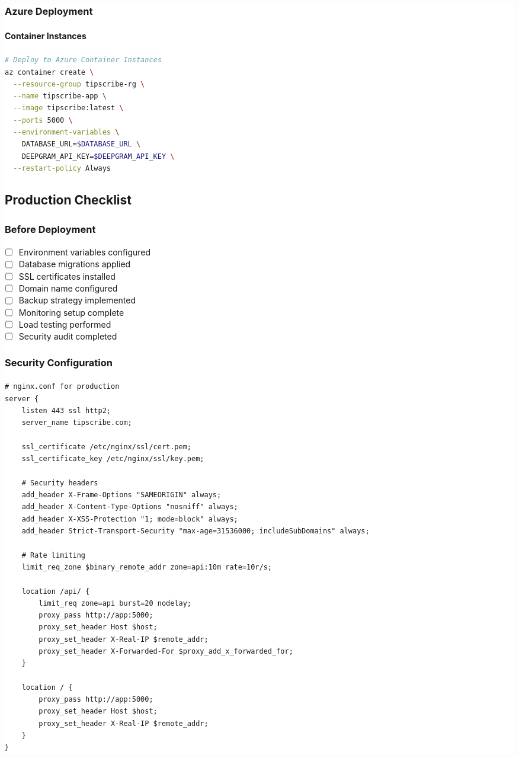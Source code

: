 ### Azure Deployment

#### Container Instances
```bash
# Deploy to Azure Container Instances
az container create \
  --resource-group tipscribe-rg \
  --name tipscribe-app \
  --image tipscribe:latest \
  --ports 5000 \
  --environment-variables \
    DATABASE_URL=$DATABASE_URL \
    DEEPGRAM_API_KEY=$DEEPGRAM_API_KEY \
  --restart-policy Always
```

## Production Checklist

### Before Deployment
- [ ] Environment variables configured
- [ ] Database migrations applied
- [ ] SSL certificates installed
- [ ] Domain name configured
- [ ] Backup strategy implemented
- [ ] Monitoring setup complete
- [ ] Load testing performed
- [ ] Security audit completed

### Security Configuration
```nginx
# nginx.conf for production
server {
    listen 443 ssl http2;
    server_name tipscribe.com;
    
    ssl_certificate /etc/nginx/ssl/cert.pem;
    ssl_certificate_key /etc/nginx/ssl/key.pem;
    
    # Security headers
    add_header X-Frame-Options "SAMEORIGIN" always;
    add_header X-Content-Type-Options "nosniff" always;
    add_header X-XSS-Protection "1; mode=block" always;
    add_header Strict-Transport-Security "max-age=31536000; includeSubDomains" always;
    
    # Rate limiting
    limit_req_zone $binary_remote_addr zone=api:10m rate=10r/s;
    
    location /api/ {
        limit_req zone=api burst=20 nodelay;
        proxy_pass http://app:5000;
        proxy_set_header Host $host;
        proxy_set_header X-Real-IP $remote_addr;
        proxy_set_header X-Forwarded-For $proxy_add_x_forwarded_for;
    }
    
    location / {
        proxy_pass http://app:5000;
        proxy_set_header Host $host;
        proxy_set_header X-Real-IP $remote_addr;
    }
}
```
